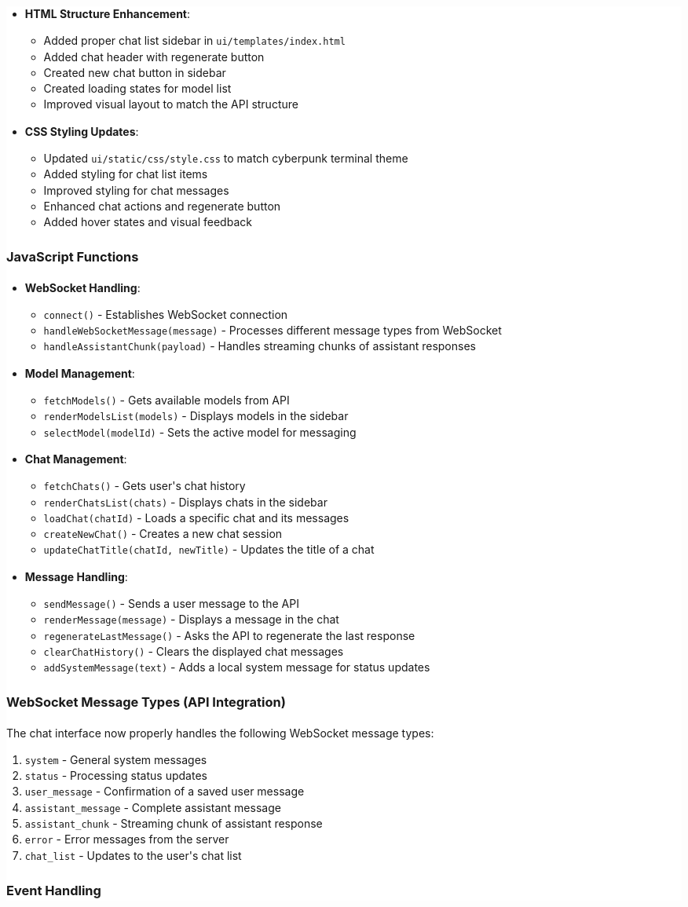 - **HTML Structure Enhancement**:
  - Added proper chat list sidebar in `ui/templates/index.html`
  - Added chat header with regenerate button
  - Created new chat button in sidebar
  - Created loading states for model list
  - Improved visual layout to match the API structure

- **CSS Styling Updates**:
  - Updated `ui/static/css/style.css` to match cyberpunk terminal theme
  - Added styling for chat list items
  - Improved styling for chat messages
  - Enhanced chat actions and regenerate button
  - Added hover states and visual feedback

### JavaScript Functions

- **WebSocket Handling**:
  - `connect()` - Establishes WebSocket connection
  - `handleWebSocketMessage(message)` - Processes different message types from WebSocket
  - `handleAssistantChunk(payload)` - Handles streaming chunks of assistant responses

- **Model Management**:
  - `fetchModels()` - Gets available models from API
  - `renderModelsList(models)` - Displays models in the sidebar
  - `selectModel(modelId)` - Sets the active model for messaging

- **Chat Management**:
  - `fetchChats()` - Gets user's chat history
  - `renderChatsList(chats)` - Displays chats in the sidebar
  - `loadChat(chatId)` - Loads a specific chat and its messages
  - `createNewChat()` - Creates a new chat session
  - `updateChatTitle(chatId, newTitle)` - Updates the title of a chat

- **Message Handling**:
  - `sendMessage()` - Sends a user message to the API
  - `renderMessage(message)` - Displays a message in the chat
  - `regenerateLastMessage()` - Asks the API to regenerate the last response
  - `clearChatHistory()` - Clears the displayed chat messages
  - `addSystemMessage(text)` - Adds a local system message for status updates

### WebSocket Message Types (API Integration)

The chat interface now properly handles the following WebSocket message types:

1. `system` - General system messages
2. `status` - Processing status updates
3. `user_message` - Confirmation of a saved user message
4. `assistant_message` - Complete assistant message
5. `assistant_chunk` - Streaming chunk of assistant response
6. `error` - Error messages from the server
7. `chat_list` - Updates to the user's chat list

### Event Handling
